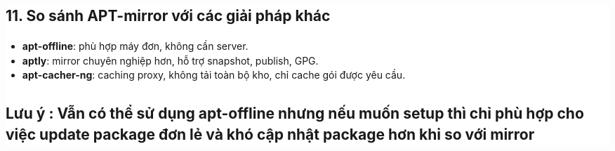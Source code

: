
## 11. **So sánh APT-mirror với các giải pháp khác**

* **apt-offline**: phù hợp máy đơn, không cần server.
* **aptly**: mirror chuyên nghiệp hơn, hỗ trợ snapshot, publish, GPG.
* **apt-cacher-ng**: caching proxy, không tải toàn bộ kho, chỉ cache gói được yêu cầu.

## Lưu ý : Vẫn có thể sử dụng apt-offline nhưng nếu muốn setup thì chỉ phù hợp cho việc update package đơn lẻ và khó cập nhật package hơn khi so với mirror